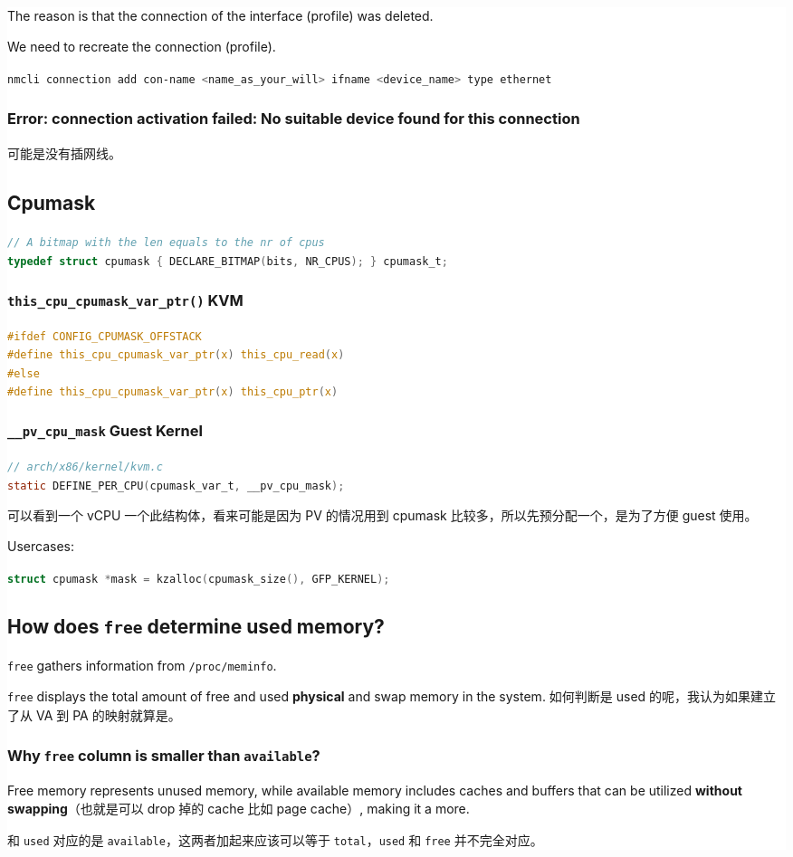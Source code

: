 The reason is that the connection of the interface (profile) was deleted.

We need to recreate the connection (profile).

```bash
nmcli connection add con-name <name_as_your_will> ifname <device_name> type ethernet
```

### Error: connection activation failed: No suitable device found for this connection

可能是没有插网线。

## Cpumask

```c
// A bitmap with the len equals to the nr of cpus
typedef struct cpumask { DECLARE_BITMAP(bits, NR_CPUS); } cpumask_t;
```

### `this_cpu_cpumask_var_ptr()` KVM

```c
#ifdef CONFIG_CPUMASK_OFFSTACK
#define this_cpu_cpumask_var_ptr(x)	this_cpu_read(x)
#else
#define this_cpu_cpumask_var_ptr(x) this_cpu_ptr(x)
```

### `__pv_cpu_mask` Guest Kernel

```c
// arch/x86/kernel/kvm.c
static DEFINE_PER_CPU(cpumask_var_t, __pv_cpu_mask);
```

可以看到一个 vCPU 一个此结构体，看来可能是因为 PV 的情况用到 cpumask 比较多，所以先预分配一个，是为了方便 guest 使用。

Usercases:

```c
struct cpumask *mask = kzalloc(cpumask_size(), GFP_KERNEL);
```

## How does `free` determine used memory?

`free` gathers information from `/proc/meminfo`.

`free` displays the total amount of free and used **physical** and swap memory in the system. 如何判断是 used 的呢，我认为如果建立了从 VA 到 PA 的映射就算是。

### Why `free` column is smaller than `available`?

Free memory represents unused memory, while available memory includes caches and buffers that can be utilized **without swapping**（也就是可以 drop 掉的 cache 比如 page cache）, making it a more.

和 `used` 对应的是 `available`，这两者加起来应该可以等于 `total`，`used` 和 `free` 并不完全对应。

